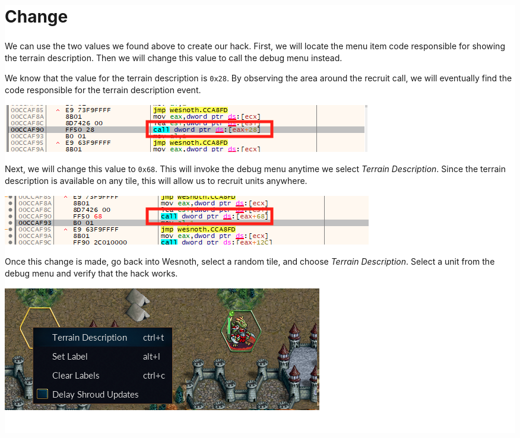 # Change 

We can use the two values we found above to create our hack. First, we will locate the menu item code responsible for showing the terrain description. Then we will change this value to call the debug menu instead.

We know that the value for the terrain description is `0x28`. By observing the area around the recruit call, we will eventually find the code responsible for the terrain description event.

![The Terrain Description Conditional](/assets/images/2/5/wesnoth15.png)

Next, we will change this value to `0x68`. This will invoke the debug menu anytime we select *Terrain Description*. Since the terrain description is available on any tile, this will allow us to recruit units anywhere.

![Changing the Terrain Description Conditional to the Debug Menu Conditional](/assets/images/2/5/wesnoth16.png)

Once this change is made, go back into Wesnoth, select a random tile, and choose *Terrain Description*. Select a unit from the debug menu and verify that the hack works.

![Wesnoth Now Allows Players To Spawn Units on Any Tile](/assets/images/2/5/wesnoth17.png)

&nbsp;